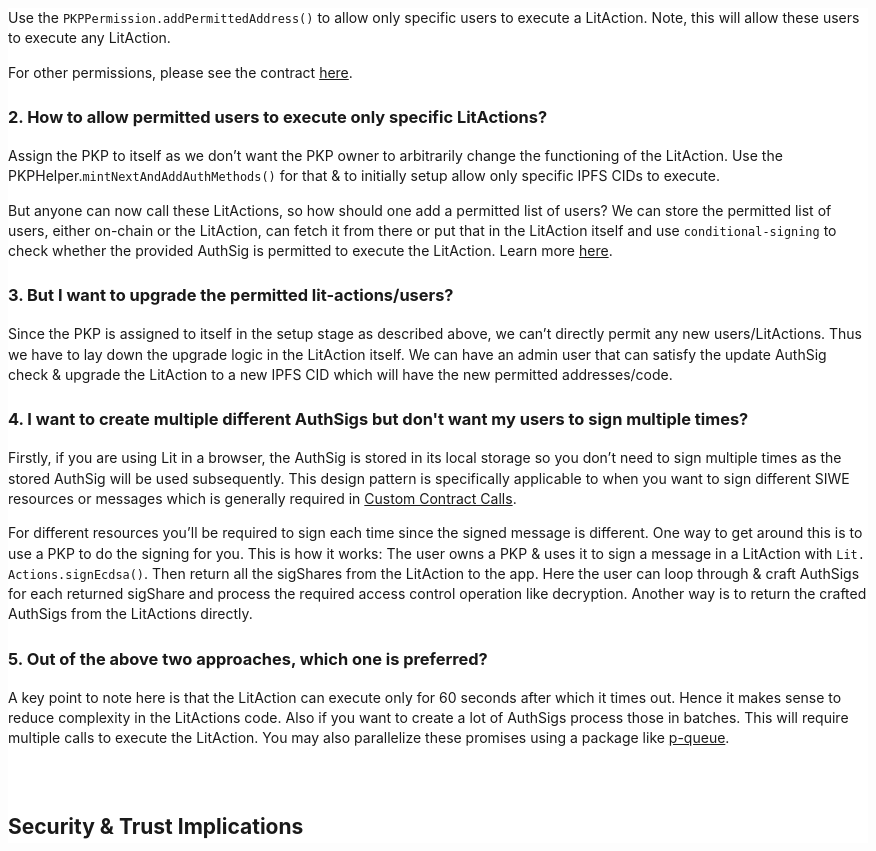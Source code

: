 Use the `PKPPermission.addPermittedAddress()` to allow only specific users to execute a LitAction. Note, this will allow these users to execute any LitAction.

For other permissions, please see the contract [here](https://github.com/LIT-Protocol/LitNodeContracts/blob/main/contracts/PKPPermissions.sol).

### 2. How to allow permitted users to execute only specific LitActions?

Assign the PKP to itself as we don’t want the PKP owner to arbitrarily change the functioning of the LitAction. Use the PKPHelper.`mintNextAndAddAuthMethods()` for that & to initially setup allow only specific IPFS CIDs to execute.

But anyone can now call these LitActions, so how should one add a permitted list of users? We can store the permitted list of users, either on-chain or the LitAction, can fetch it from there or put that in the LitAction itself and use `conditional-signing` to check whether the provided AuthSig is permitted to execute the LitAction. Learn more [here](../sdk/serverless-signing/conditional-signing.md).

### 3. But I want to upgrade the permitted lit-actions/users?

Since the PKP is assigned to itself in the setup stage as described above, we can’t directly permit any new users/LitActions. Thus we have to lay down the upgrade logic in the LitAction itself. We can have an admin user that can satisfy the update AuthSig check & upgrade the LitAction to a new IPFS CID which will have the new permitted addresses/code.

### 4. I want to create multiple different AuthSigs but don't want my users to sign multiple times?

Firstly, if you are using Lit in a browser, the AuthSig is stored in its local storage so you don’t need to sign multiple times as the stored AuthSig will be used subsequently. This design pattern is specifically applicable to when you want to sign different SIWE resources or messages which is generally required in [Custom Contract Calls](../sdk/access-control/evm/custom-contract-calls.md).

For different resources you’ll be required to sign each time since the signed message is different. One way to get around this is to use a PKP to do the signing for you. This is how it works: The user owns a PKP & uses it to sign a message in a LitAction with `Lit.Actions.signEcdsa()`. Then return all the sigShares from the LitAction to the app. Here the user can loop through & craft AuthSigs for each returned sigShare and process the required access control operation like decryption. Another way is to return the crafted AuthSigs from the LitActions directly.

### 5. Out of the above two approaches, which one is preferred?

A key point to note here is that the LitAction can execute only for 60 seconds after which it times out. Hence it makes sense to reduce complexity in the LitActions code. Also if you want to create a lot of AuthSigs process those in batches. This will require multiple calls to execute the LitAction. You may also parallelize these promises using a package like [p-queue](https://www.npmjs.com/package/p-queue).

<br />

## Security & Trust Implications
